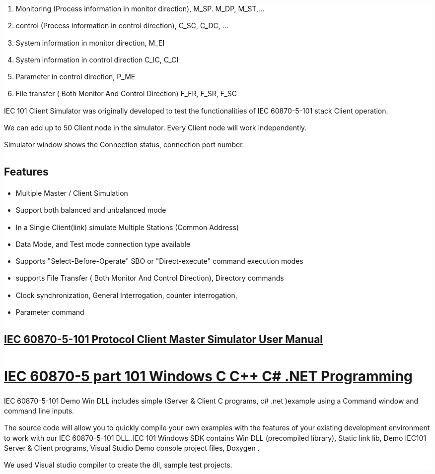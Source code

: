 1) Monitoring (Process information in monitor direction), M_SP. M_DP, M_ST,...

2) control (Process information in control direction), C_SC, C_DC, ...

3)  System information in monitor direction, M_EI

4) System information in control direction C_IC, C_CI

5)  Parameter in control direction, P_ME

6) File transfer ( Both Monitor And Control Direction) F_FR, F_SR, F_SC


IEC 101 Client Simulator was originally developed to test the functionalities of IEC 60870-5-101 stack Client operation.

We can add up to 50 Client node in the simulator. Every Client node will work independently.

Simulator window shows the Connection status, connection port number.


## Features

 - Multiple Master / Client Simulation
 
 - Support both balanced and unbalanced mode

 - In a Single Client(link) simulate Multiple Stations (Common Address)

 - Data Mode, and Test mode connection type available

 - Supports "Select-Before-Operate" SBO or "Direct-execute" command execution modes

 - supports File Transfer ( Both Monitor And Control Direction), Directory commands

 - Clock synchronization, General Interrogation, counter interrogation, 

 - Parameter command


## [IEC 60870-5-101 Protocol Client Master Simulator User Manual](https://www.freyrscada.com/docs/FreyrSCADA-IEC-60870-5-101-Client-Simulator-User-Manual.pdf)



# [IEC 60870-5 part 101 Windows C C++ C# .NET Programming](https://www.freyrscada.com/iec-60870-5-101-Windows-Software-Development-Kit(SDK).php)


IEC 60870-5-101 Demo Win DLL includes simple (Server & Client C programs, c# .net )example using a Command window and command line inputs.

The source code will allow you to quickly compile your own examples with the features of your existing development environment to work with our IEC 60870-5-101 DLL..IEC 101 Windows SDK contains Win DLL (precompiled library), Static link lib, Demo IEC101 Server & Client programs, Visual Studio Demo console project files, Doxygen .

We used Visual studio compiler to create the dll, sample test projects.
